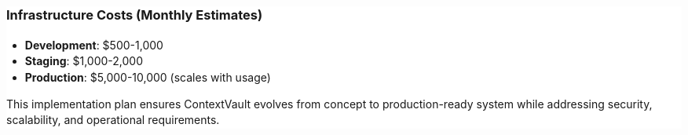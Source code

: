 ### Infrastructure Costs (Monthly Estimates)
- **Development**: $500-1,000
- **Staging**: $1,000-2,000
- **Production**: $5,000-10,000 (scales with usage)

This implementation plan ensures ContextVault evolves from concept to production-ready system while addressing security, scalability, and operational requirements. 